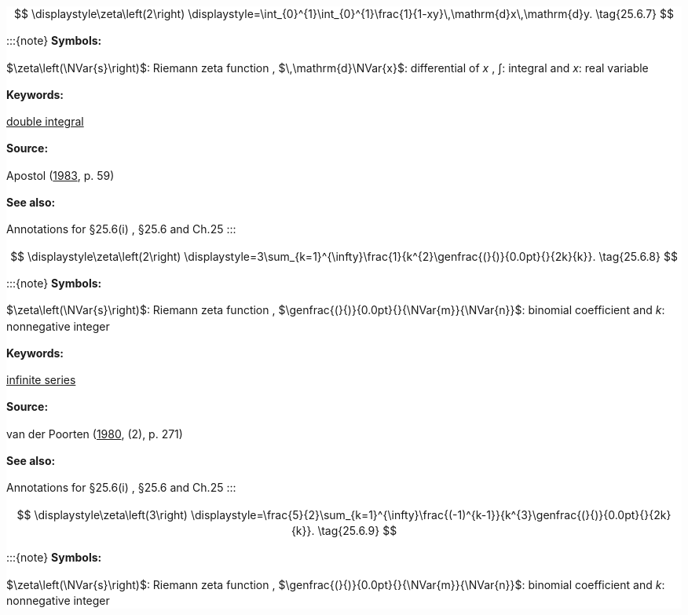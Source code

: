 <a id="EGx2"></a>

$$
\displaystyle\zeta\left(2\right) \displaystyle=\int_{0}^{1}\int_{0}^{1}\frac{1}{1-xy}\,\mathrm{d}x\,\mathrm{d}y. \tag{25.6.7}
$$

:::{note}
**Symbols:**

$\zeta\left(\NVar{s}\right)$: Riemann zeta function , $\,\mathrm{d}\NVar{x}$: differential of $x$ , $\int$: integral and $x$: real variable

**Keywords:**

[double integral](http://dlmf.nist.gov/search/search?q=double%20integral)

**Source:**

Apostol ([1983](./bib/index.html#bib116 "A proof that Euler missed: Evaluating ⁢ ζ ( 2 ) the easy way"), p. 59)

**See also:**

Annotations for §25.6(i) , §25.6 and Ch.25
:::

$$
\displaystyle\zeta\left(2\right) \displaystyle=3\sum_{k=1}^{\infty}\frac{1}{k^{2}\genfrac{(}{)}{0.0pt}{}{2k}{k}}. \tag{25.6.8}
$$

:::{note}
**Symbols:**

$\zeta\left(\NVar{s}\right)$: Riemann zeta function , $\genfrac{(}{)}{0.0pt}{}{\NVar{m}}{\NVar{n}}$: binomial coefficient and $k$: nonnegative integer

**Keywords:**

[infinite series](http://dlmf.nist.gov/search/search?q=infinite%20series)

**Source:**

van der Poorten ([1980](./bib/V.html#bib2313 "Some Wonderful Formulas … an Introduction to Polylogarithms"), (2), p. 271)

**See also:**

Annotations for §25.6(i) , §25.6 and Ch.25
:::

$$
\displaystyle\zeta\left(3\right) \displaystyle=\frac{5}{2}\sum_{k=1}^{\infty}\frac{(-1)^{k-1}}{k^{3}\genfrac{(}{)}{0.0pt}{}{2k}{k}}. \tag{25.6.9}
$$

:::{note}
**Symbols:**

$\zeta\left(\NVar{s}\right)$: Riemann zeta function , $\genfrac{(}{)}{0.0pt}{}{\NVar{m}}{\NVar{n}}$: binomial coefficient and $k$: nonnegative integer
